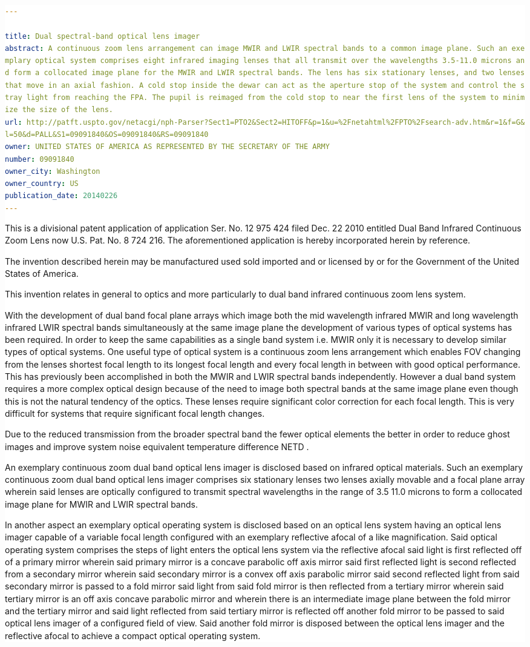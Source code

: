 ```yaml
---

title: Dual spectral-band optical lens imager
abstract: A continuous zoom lens arrangement can image MWIR and LWIR spectral bands to a common image plane. Such an exemplary optical system comprises eight infrared imaging lenses that all transmit over the wavelengths 3.5-11.0 microns and form a collocated image plane for the MWIR and LWIR spectral bands. The lens has six stationary lenses, and two lenses that move in an axial fashion. A cold stop inside the dewar can act as the aperture stop of the system and control the stray light from reaching the FPA. The pupil is reimaged from the cold stop to near the first lens of the system to minimize the size of the lens.
url: http://patft.uspto.gov/netacgi/nph-Parser?Sect1=PTO2&Sect2=HITOFF&p=1&u=%2Fnetahtml%2FPTO%2Fsearch-adv.htm&r=1&f=G&l=50&d=PALL&S1=09091840&OS=09091840&RS=09091840
owner: UNITED STATES OF AMERICA AS REPRESENTED BY THE SECRETARY OF THE ARMY
number: 09091840
owner_city: Washington
owner_country: US
publication_date: 20140226
---
```

This is a divisional patent application of application Ser. No. 12 975 424 filed Dec. 22 2010 entitled Dual Band Infrared Continuous Zoom Lens now U.S. Pat. No. 8 724 216. The aforementioned application is hereby incorporated herein by reference.

The invention described herein may be manufactured used sold imported and or licensed by or for the Government of the United States of America.

This invention relates in general to optics and more particularly to dual band infrared continuous zoom lens system.

With the development of dual band focal plane arrays which image both the mid wavelength infrared MWIR and long wavelength infrared LWIR spectral bands simultaneously at the same image plane the development of various types of optical systems has been required. In order to keep the same capabilities as a single band system i.e. MWIR only it is necessary to develop similar types of optical systems. One useful type of optical system is a continuous zoom lens arrangement which enables FOV changing from the lenses shortest focal length to its longest focal length and every focal length in between with good optical performance. This has previously been accomplished in both the MWIR and LWIR spectral bands independently. However a dual band system requires a more complex optical design because of the need to image both spectral bands at the same image plane even though this is not the natural tendency of the optics. These lenses require significant color correction for each focal length. This is very difficult for systems that require significant focal length changes.

Due to the reduced transmission from the broader spectral band the fewer optical elements the better in order to reduce ghost images and improve system noise equivalent temperature difference NETD .

An exemplary continuous zoom dual band optical lens imager is disclosed based on infrared optical materials. Such an exemplary continuous zoom dual band optical lens imager comprises six stationary lenses two lenses axially movable and a focal plane array wherein said lenses are optically configured to transmit spectral wavelengths in the range of 3.5 11.0 microns to form a collocated image plane for MWIR and LWIR spectral bands.

In another aspect an exemplary optical operating system is disclosed based on an optical lens system having an optical lens imager capable of a variable focal length configured with an exemplary reflective afocal of a like magnification. Said optical operating system comprises the steps of light enters the optical lens system via the reflective afocal said light is first reflected off of a primary mirror wherein said primary mirror is a concave parabolic off axis mirror said first reflected light is second reflected from a secondary mirror wherein said secondary mirror is a convex off axis parabolic mirror said second reflected light from said secondary mirror is passed to a fold mirror said light from said fold mirror is then reflected from a tertiary mirror wherein said tertiary mirror is an off axis concave parabolic mirror and wherein there is an intermediate image plane between the fold mirror and the tertiary mirror and said light reflected from said tertiary mirror is reflected off another fold mirror to be passed to said optical lens imager of a configured field of view. Said another fold mirror is disposed between the optical lens imager and the reflective afocal to achieve a compact optical operating system.
